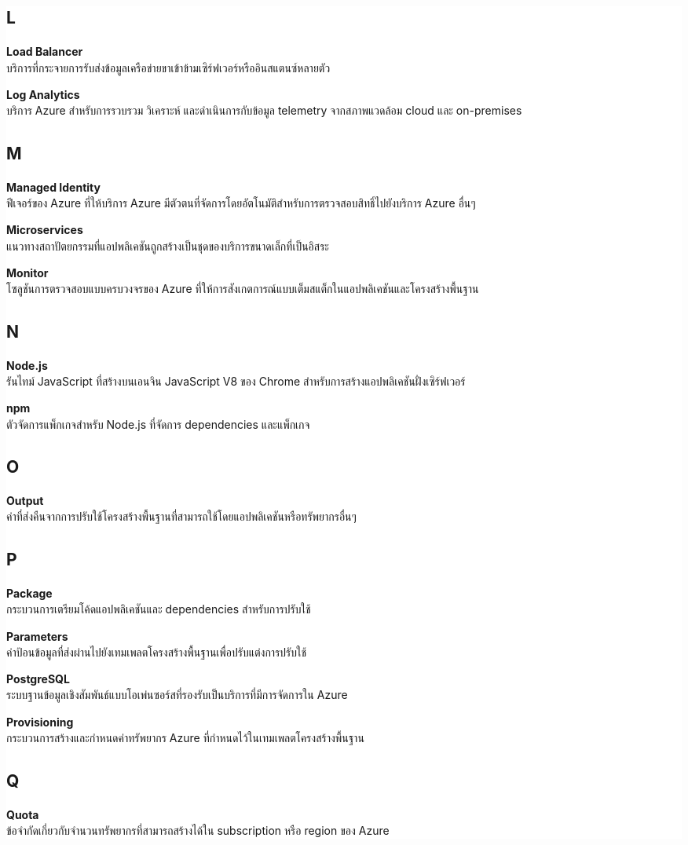 ## L

**Load Balancer**  
บริการที่กระจายการรับส่งข้อมูลเครือข่ายขาเข้าข้ามเซิร์ฟเวอร์หรืออินสแตนซ์หลายตัว

**Log Analytics**  
บริการ Azure สำหรับการรวบรวม วิเคราะห์ และดำเนินการกับข้อมูล telemetry จากสภาพแวดล้อม cloud และ on-premises

## M

**Managed Identity**  
ฟีเจอร์ของ Azure ที่ให้บริการ Azure มีตัวตนที่จัดการโดยอัตโนมัติสำหรับการตรวจสอบสิทธิ์ไปยังบริการ Azure อื่นๆ

**Microservices**  
แนวทางสถาปัตยกรรมที่แอปพลิเคชันถูกสร้างเป็นชุดของบริการขนาดเล็กที่เป็นอิสระ

**Monitor**  
โซลูชันการตรวจสอบแบบครบวงจรของ Azure ที่ให้การสังเกตการณ์แบบเต็มสแต็กในแอปพลิเคชันและโครงสร้างพื้นฐาน

## N

**Node.js**  
รันไทม์ JavaScript ที่สร้างบนเอนจิน JavaScript V8 ของ Chrome สำหรับการสร้างแอปพลิเคชันฝั่งเซิร์ฟเวอร์

**npm**  
ตัวจัดการแพ็กเกจสำหรับ Node.js ที่จัดการ dependencies และแพ็กเกจ

## O

**Output**  
ค่าที่ส่งคืนจากการปรับใช้โครงสร้างพื้นฐานที่สามารถใช้โดยแอปพลิเคชันหรือทรัพยากรอื่นๆ

## P

**Package**  
กระบวนการเตรียมโค้ดแอปพลิเคชันและ dependencies สำหรับการปรับใช้

**Parameters**  
ค่าป้อนข้อมูลที่ส่งผ่านไปยังเทมเพลตโครงสร้างพื้นฐานเพื่อปรับแต่งการปรับใช้

**PostgreSQL**  
ระบบฐานข้อมูลเชิงสัมพันธ์แบบโอเพ่นซอร์สที่รองรับเป็นบริการที่มีการจัดการใน Azure

**Provisioning**  
กระบวนการสร้างและกำหนดค่าทรัพยากร Azure ที่กำหนดไว้ในเทมเพลตโครงสร้างพื้นฐาน

## Q

**Quota**  
ข้อจำกัดเกี่ยวกับจำนวนทรัพยากรที่สามารถสร้างได้ใน subscription หรือ region ของ Azure
